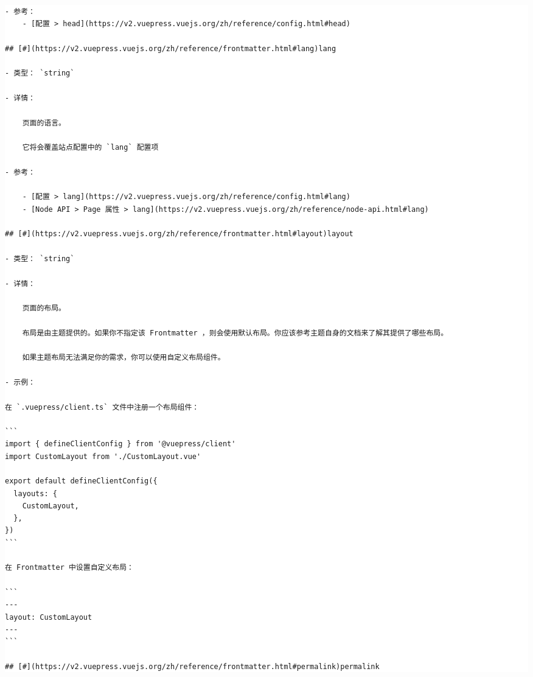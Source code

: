 	- 参考：
		- [配置 > head](https://v2.vuepress.vuejs.org/zh/reference/config.html#head)

	## [#](https://v2.vuepress.vuejs.org/zh/reference/frontmatter.html#lang)lang

	- 类型： `string`

	- 详情：

		页面的语言。

		它将会覆盖站点配置中的 `lang` 配置项

	- 参考：

		- [配置 > lang](https://v2.vuepress.vuejs.org/zh/reference/config.html#lang)
		- [Node API > Page 属性 > lang](https://v2.vuepress.vuejs.org/zh/reference/node-api.html#lang)

	## [#](https://v2.vuepress.vuejs.org/zh/reference/frontmatter.html#layout)layout

	- 类型： `string`

	- 详情：

		页面的布局。

		布局是由主题提供的。如果你不指定该 Frontmatter ，则会使用默认布局。你应该参考主题自身的文档来了解其提供了哪些布局。

		如果主题布局无法满足你的需求，你可以使用自定义布局组件。

	- 示例：

	在 `.vuepress/client.ts` 文件中注册一个布局组件：

	```
	import { defineClientConfig } from '@vuepress/client'
	import CustomLayout from './CustomLayout.vue'
	
	export default defineClientConfig({
	  layouts: {
	    CustomLayout,
	  },
	})
	```

	在 Frontmatter 中设置自定义布局：

	```
	---
	layout: CustomLayout
	---
	```

	## [#](https://v2.vuepress.vuejs.org/zh/reference/frontmatter.html#permalink)permalink
